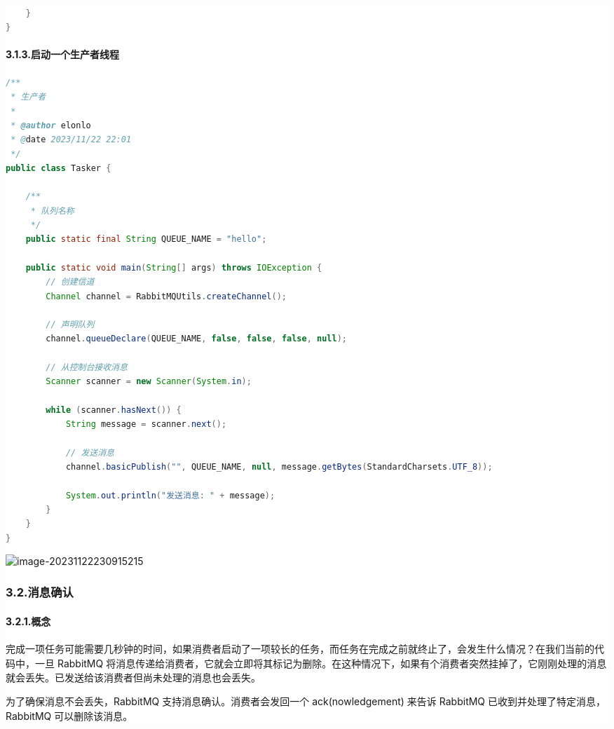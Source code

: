   ```java
      }
  }
  ```

#### 3.1.3.启动一个生产者线程

```java
/**
 * 生产者
 *
 * @author elonlo
 * @date 2023/11/22 22:01
 */
public class Tasker {

    /**
     * 队列名称
     */
    public static final String QUEUE_NAME = "hello";

    public static void main(String[] args) throws IOException {
        // 创建信道
        Channel channel = RabbitMQUtils.createChannel();

        // 声明队列
        channel.queueDeclare(QUEUE_NAME, false, false, false, null);

        // 从控制台接收消息
        Scanner scanner = new Scanner(System.in);

        while (scanner.hasNext()) {
            String message = scanner.next();

            // 发送消息
            channel.basicPublish("", QUEUE_NAME, null, message.getBytes(StandardCharsets.UTF_8));

            System.out.println("发送消息: " + message);
        }
    }
}
```

![image-20231122230915215](https://image.elonlo.top/img/2023/11/22/655e199b60cec.png)

### 3.2.消息确认

#### 3.2.1.概念

完成一项任务可能需要几秒钟的时间，如果消费者启动了一项较长的任务，而任务在完成之前就终止了，会发生什么情况？在我们当前的代码中，一旦 RabbitMQ 将消息传递给消费者，它就会立即将其标记为删除。在这种情况下，如果有个消费者突然挂掉了，它刚刚处理的消息就会丢失。已发送给该消费者但尚未处理的消息也会丢失。

为了确保消息不会丢失，RabbitMQ 支持消息确认。消费者会发回一个 ack(nowledgement) 来告诉 RabbitMQ 已收到并处理了特定消息，RabbitMQ 可以删除该消息。
